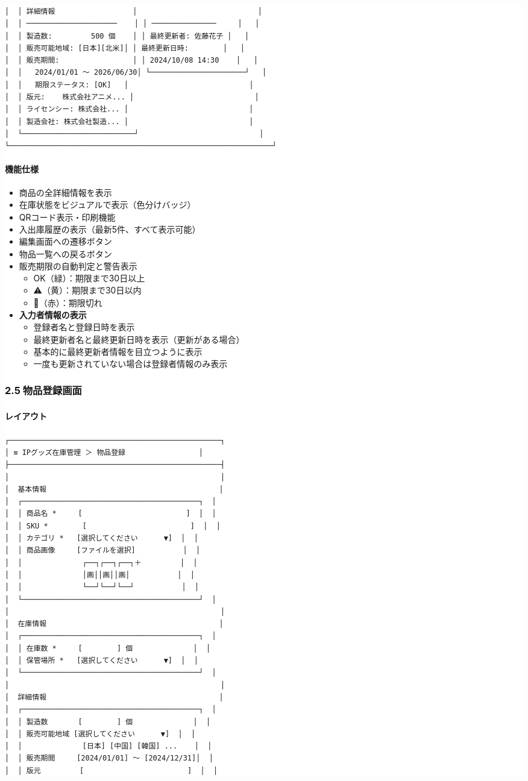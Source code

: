 ```
│  │ 詳細情報                  │                            │
│  │ ─────────────────────    │ │ ───────────────     │   │
│  │ 製造数:         500 個    │ │ 最終更新者: 佐藤花子 │   │
│  │ 販売可能地域: [日本][北米]│ │ 最終更新日時:        │   │
│  │ 販売期間:                 │ │ 2024/10/08 14:30    │   │
│  │   2024/01/01 ～ 2026/06/30│ └──────────────────────┘   │
│  │   期限ステータス: [OK]   │                            │
│  │ 版元:    株式会社アニメ... │                            │
│  │ ライセンシー: 株式会社... │                            │
│  │ 製造会社: 株式会社製造... │                            │
│  └──────────────────────────┘                            │
└─────────────────────────────────────────────────────────────┘
```

#### 機能仕様
- 商品の全詳細情報を表示
- 在庫状態をビジュアルで表示（色分けバッジ）
- QRコード表示・印刷機能
- 入出庫履歴の表示（最新5件、すべて表示可能）
- 編集画面への遷移ボタン
- 物品一覧への戻るボタン
- 販売期限の自動判定と警告表示
  - OK（緑）：期限まで30日以上
  - ⚠️（黄）：期限まで30日以内
  - 🔴（赤）：期限切れ
- **入力者情報の表示**
  - 登録者名と登録日時を表示
  - 最終更新者名と最終更新日時を表示（更新がある場合）
  - 基本的に最終更新者情報を目立つように表示
  - 一度も更新されていない場合は登録者情報のみ表示

### 2.5 物品登録画面

#### レイアウト
```
┌─────────────────────────────────────────────────┐
│ ≡ IPグッズ在庫管理 ＞ 物品登録                 │
├─────────────────────────────────────────────────┤
│                                                 │
│  基本情報                                        │
│  ┌─────────────────────────────────────────┐  │
│  │ 商品名 *     [                        ]  │  │
│  │ SKU *        [                        ]  │  │
│  │ カテゴリ *   [選択してください      ▼]  │  │
│  │ 商品画像     [ファイルを選択]           │  │
│  │              ┌──┐┌──┐┌──┐＋         │  │
│  │              │画││画││画│           │  │
│  │              └──┘└──┘└──┘           │  │
│  └─────────────────────────────────────────┘  │
│                                                 │
│  在庫情報                                        │
│  ┌─────────────────────────────────────────┐  │
│  │ 在庫数 *     [        ] 個              │  │
│  │ 保管場所 *   [選択してください      ▼]  │  │
│  └─────────────────────────────────────────┘  │
│                                                 │
│  詳細情報                                        │
│  ┌─────────────────────────────────────────┐  │
│  │ 製造数       [        ] 個              │  │
│  │ 販売可能地域 [選択してください      ▼]  │  │
│  │              [日本] [中国] [韓国] ...    │  │
│  │ 販売期間     [2024/01/01] ～ [2024/12/31]│  │
│  │ 版元         [                        ]  │  │
```